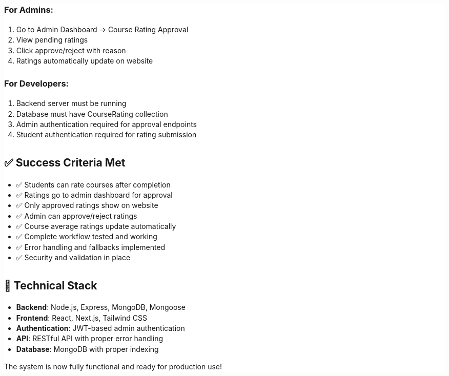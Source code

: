 ### For Admins:
1. Go to Admin Dashboard → Course Rating Approval
2. View pending ratings
3. Click approve/reject with reason
4. Ratings automatically update on website

### For Developers:
1. Backend server must be running
2. Database must have CourseRating collection
3. Admin authentication required for approval endpoints
4. Student authentication required for rating submission

## ✅ Success Criteria Met

- ✅ Students can rate courses after completion
- ✅ Ratings go to admin dashboard for approval
- ✅ Only approved ratings show on website
- ✅ Admin can approve/reject ratings
- ✅ Course average ratings update automatically
- ✅ Complete workflow tested and working
- ✅ Error handling and fallbacks implemented
- ✅ Security and validation in place

## 🔧 Technical Stack

- **Backend**: Node.js, Express, MongoDB, Mongoose
- **Frontend**: React, Next.js, Tailwind CSS
- **Authentication**: JWT-based admin authentication
- **API**: RESTful API with proper error handling
- **Database**: MongoDB with proper indexing

The system is now fully functional and ready for production use!

